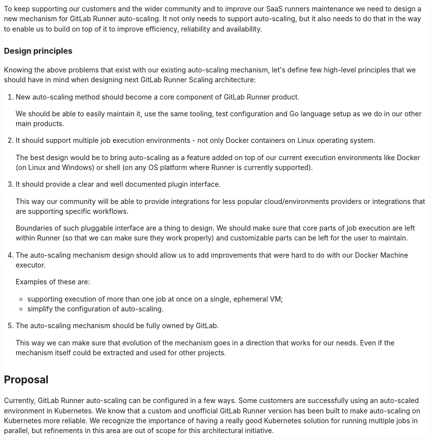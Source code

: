 To keep supporting our customers and the wider community and to improve our SaaS runners
maintenance we need to design a new mechanism for GitLab Runner auto-scaling. It not
only needs to support auto-scaling, but it also needs to do that in the way to enable
us to build on top of it to improve efficiency, reliability and availability.

### Design principles

Knowing the above problems that exist with our existing auto-scaling mechanism, let's
define few high-level principles that we should have in mind when designing
next GitLab Runner Scaling architecture:

1. New auto-scaling method should become a core component of GitLab Runner product.

   We should be able to easily maintain it, use the same tooling, test configuration
   and Go language setup as we do in our other main products.

1. It should support multiple job execution environments - not only Docker containers
   on Linux operating system.

   The best design would be to bring auto-scaling as a feature added on top
   of our current execution environments like Docker (on Linux and Windows)
   or shell (on any OS platform where Runner is currently supported).

1. It should provide a clear and well documented plugin interface.

   This way our community will be able to provide integrations for less
   popular cloud/environments providers or integrations that are supporting
   specific workflows.

   Boundaries of such pluggable interface are a thing to design. We should make
   sure that core parts of job execution are left within Runner (so that
   we can make sure they work properly) and customizable parts can be left
   for the user to maintain.

1. The auto-scaling mechanism design should allow us to add improvements that
   were hard to do with our Docker Machine executor.

   Examples of these are:

    - supporting execution of more than one job at once on a single, ephemeral VM;
    - simplify the configuration of auto-scaling.

1. The auto-scaling mechanism should be fully owned by GitLab.

   This way we can make sure that evolution of the mechanism goes in a direction
   that works for our needs. Even if the mechanism itself could be extracted
   and used for other projects.

## Proposal

Currently, GitLab Runner auto-scaling can be configured in a few ways. Some
customers are successfully using an auto-scaled environment in Kubernetes. We
know that a custom and unofficial GitLab Runner version has been built to make
auto-scaling on Kubernetes more reliable. We recognize the importance of having
a really good Kubernetes solution for running multiple jobs in parallel, but
refinements in this area are out of scope for this architectural initiative.
